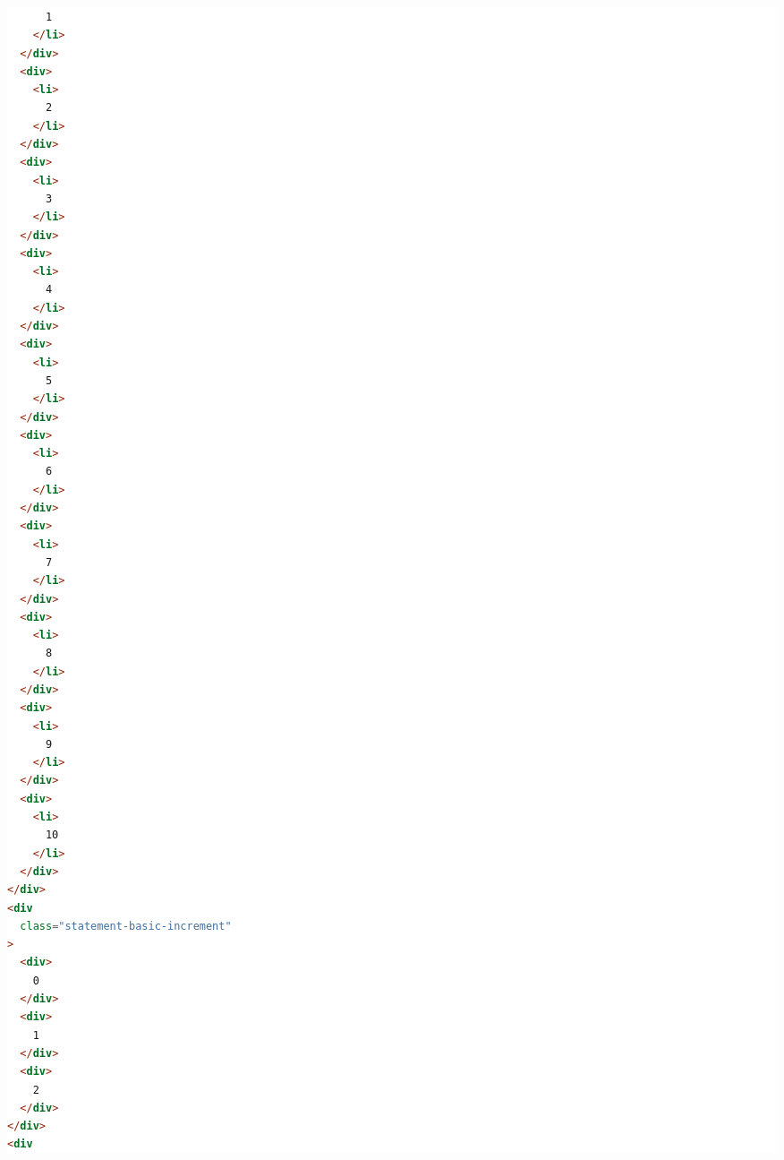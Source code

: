 ```html
      1
    </li>
  </div>
  <div>
    <li>
      2
    </li>
  </div>
  <div>
    <li>
      3
    </li>
  </div>
  <div>
    <li>
      4
    </li>
  </div>
  <div>
    <li>
      5
    </li>
  </div>
  <div>
    <li>
      6
    </li>
  </div>
  <div>
    <li>
      7
    </li>
  </div>
  <div>
    <li>
      8
    </li>
  </div>
  <div>
    <li>
      9
    </li>
  </div>
  <div>
    <li>
      10
    </li>
  </div>
</div>
<div
  class="statement-basic-increment"
>
  <div>
    0
  </div>
  <div>
    1
  </div>
  <div>
    2
  </div>
</div>
<div
```